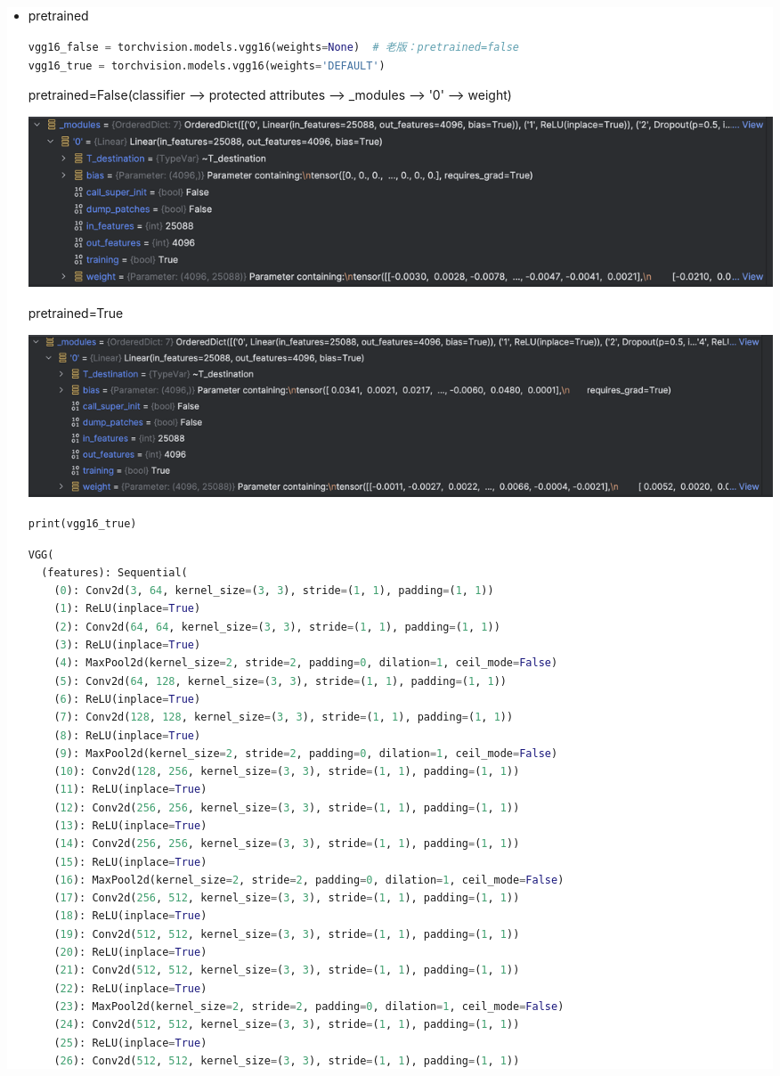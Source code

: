 + pretrained

  ```python
  vgg16_false = torchvision.models.vgg16(weights=None)  # 老版：pretrained=false
  vgg16_true = torchvision.models.vgg16(weights='DEFAULT')
  ```

  pretrained=False(classifier --> protected attributes --> _modules --> '0' --> weight)

  ![image14](./typora_images/image14.png)

  pretrained=True

  ![image15](./typora_images/image15.png)

  `print(vgg16_true)`

  ```python
  VGG(
    (features): Sequential(
      (0): Conv2d(3, 64, kernel_size=(3, 3), stride=(1, 1), padding=(1, 1))
      (1): ReLU(inplace=True)
      (2): Conv2d(64, 64, kernel_size=(3, 3), stride=(1, 1), padding=(1, 1))
      (3): ReLU(inplace=True)
      (4): MaxPool2d(kernel_size=2, stride=2, padding=0, dilation=1, ceil_mode=False)
      (5): Conv2d(64, 128, kernel_size=(3, 3), stride=(1, 1), padding=(1, 1))
      (6): ReLU(inplace=True)
      (7): Conv2d(128, 128, kernel_size=(3, 3), stride=(1, 1), padding=(1, 1))
      (8): ReLU(inplace=True)
      (9): MaxPool2d(kernel_size=2, stride=2, padding=0, dilation=1, ceil_mode=False)
      (10): Conv2d(128, 256, kernel_size=(3, 3), stride=(1, 1), padding=(1, 1))
      (11): ReLU(inplace=True)
      (12): Conv2d(256, 256, kernel_size=(3, 3), stride=(1, 1), padding=(1, 1))
      (13): ReLU(inplace=True)
      (14): Conv2d(256, 256, kernel_size=(3, 3), stride=(1, 1), padding=(1, 1))
      (15): ReLU(inplace=True)
      (16): MaxPool2d(kernel_size=2, stride=2, padding=0, dilation=1, ceil_mode=False)
      (17): Conv2d(256, 512, kernel_size=(3, 3), stride=(1, 1), padding=(1, 1))
      (18): ReLU(inplace=True)
      (19): Conv2d(512, 512, kernel_size=(3, 3), stride=(1, 1), padding=(1, 1))
      (20): ReLU(inplace=True)
      (21): Conv2d(512, 512, kernel_size=(3, 3), stride=(1, 1), padding=(1, 1))
      (22): ReLU(inplace=True)
      (23): MaxPool2d(kernel_size=2, stride=2, padding=0, dilation=1, ceil_mode=False)
      (24): Conv2d(512, 512, kernel_size=(3, 3), stride=(1, 1), padding=(1, 1))
      (25): ReLU(inplace=True)
      (26): Conv2d(512, 512, kernel_size=(3, 3), stride=(1, 1), padding=(1, 1))
  ```